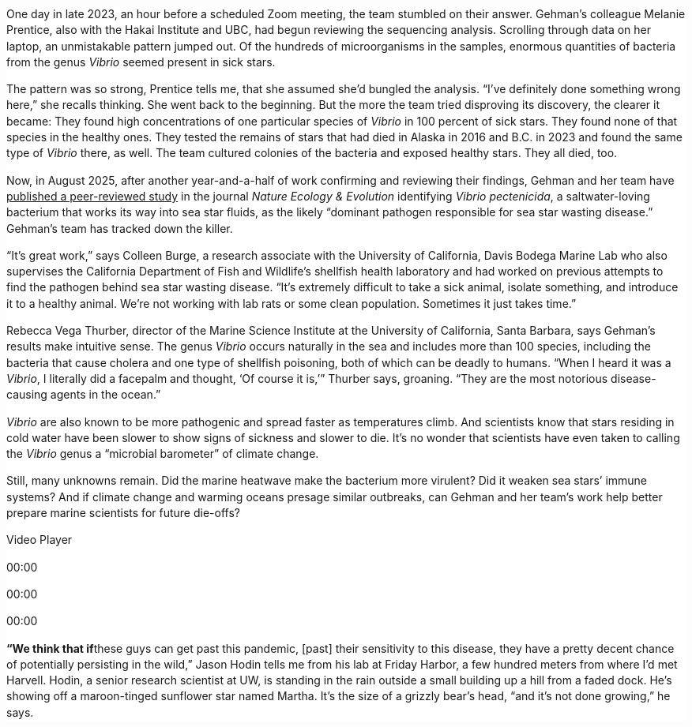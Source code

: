 One day in late 2023, an hour before a scheduled Zoom meeting, the team stumbled on their answer. Gehman’s colleague Melanie Prentice, also with the Hakai Institute and UBC, had begun reviewing the sequencing analysis. Scrolling through data on her laptop, an unmistakable pattern jumped out. Of the hundreds of microorganisms in the samples, enormous quantities of bacteria from the genus _Vibrio_ seemed present in sick stars.

The pattern was so strong, Prentice tells me, that she assumed she’d bungled the analysis. “I’ve definitely done something wrong here,” she recalls thinking. She went back to the beginning. But the more the team tried disproving its discovery, the clearer it became: They found high concentrations of one particular species of _Vibrio_ in 100 percent of sick stars. They found none of that species in the healthy ones. They tested the remains of stars that had died in Alaska in 2016 and B.C. in 2023 and found the same type of _Vibrio_ there, as well. The team cultured colonies of the bacteria and exposed healthy stars. They all died, too.

[](https://www.biographic.com/wp-content/uploads/2025/04/syringe-seastar-wasting-disease.jpg "Alyssa Gehman extracts coelomic fluid—the closest thing to blood in a sea star—to screen for pathogens. Photograph by the Hakai Institute")

Now, in August 2025, after another year-and-a-half of work confirming and reviewing their findings, Gehman and her team have [published a peer-reviewed study](https://www.nature.com/articles/s41559-025-02797-2) in the journal _Nature Ecology & Evolution_ identifying _Vibrio pectenicida_, a saltwater-loving bacterium that works its way into sea star fluids, as the likely “dominant pathogen responsible for sea star wasting disease.” Gehman’s team has tracked down the killer.

“It’s great work,” says Colleen Burge, a research associate with the University of California, Davis Bodega Marine Lab who also supervises the California Department of Fish and Wildlife’s shellfish health laboratory and had worked on previous attempts to find the pathogen behind sea star wasting disease. “It’s extremely difficult to take a sick animal, isolate something, and introduce it to a healthy animal. We’re not working with lab rats or some clean population. Sometimes it just takes time.”

Rebecca Vega Thurber, director of the Marine Science Institute at the University of California, Santa Barbara, says Gehman’s results make intuitive sense. The genus _Vibrio_ occurs naturally in the sea and includes more than 100 species, including the bacteria that cause cholera and one type of shellfish poisoning, both of which can be deadly to humans. “When I heard it was a _Vibrio_, I literally did a facepalm and thought, ‘Of course it is,’” Thurber says, groaning. “They are the most notorious disease-causing agents in the ocean.”

_Vibrio_ are also known to be more pathogenic and spread faster as temperatures climb. And scientists know that stars residing in cold water have been slower to show signs of sickness and slower to die. It’s no wonder that scientists have even taken to calling the _Vibrio_ genus a “microbial barometer” of climate change.

Still, many unknowns remain. Did the marine heatwave make the bacterium more virulent? Did it weaken sea stars’ immune systems? And if climate change and warming oceans presage similar outbreaks, can Gehman and her team’s work help better prepare marine scientists for future die-offs?

Video Player

00:00

00:00

00:00

**“We think that if**these guys can get past this pandemic, [past] their sensitivity to this disease, they have a pretty decent chance of potentially persisting in the wild,” Jason Hodin tells me from his lab at Friday Harbor, a few hundred meters from where I’d met Harvell. Hodin, a senior research scientist at UW, is standing in the rain outside a small building up a hill from a faded dock. He’s showing off a maroon-tinged sunflower star named Martha. It’s the size of a grizzly bear’s head, “and it’s not done growing,” he says.
